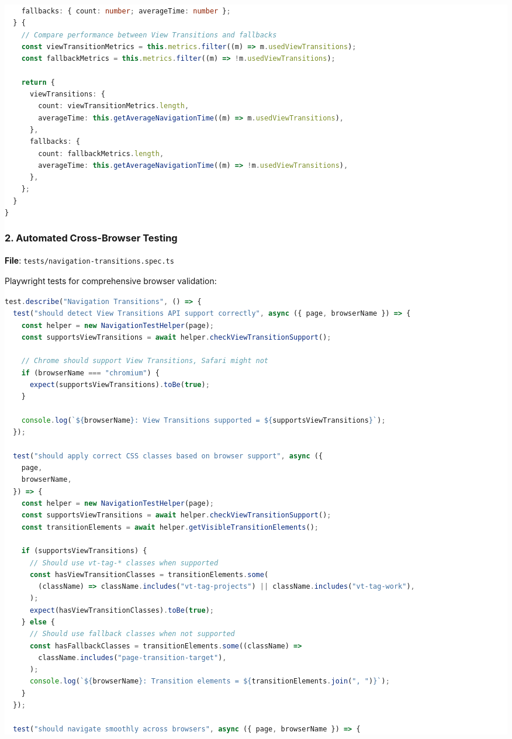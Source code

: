 ```typescript
    fallbacks: { count: number; averageTime: number };
  } {
    // Compare performance between View Transitions and fallbacks
    const viewTransitionMetrics = this.metrics.filter((m) => m.usedViewTransitions);
    const fallbackMetrics = this.metrics.filter((m) => !m.usedViewTransitions);

    return {
      viewTransitions: {
        count: viewTransitionMetrics.length,
        averageTime: this.getAverageNavigationTime((m) => m.usedViewTransitions),
      },
      fallbacks: {
        count: fallbackMetrics.length,
        averageTime: this.getAverageNavigationTime((m) => !m.usedViewTransitions),
      },
    };
  }
}
```

### 2. Automated Cross-Browser Testing

**File**: `tests/navigation-transitions.spec.ts`

Playwright tests for comprehensive browser validation:

```typescript
test.describe("Navigation Transitions", () => {
  test("should detect View Transitions API support correctly", async ({ page, browserName }) => {
    const helper = new NavigationTestHelper(page);
    const supportsViewTransitions = await helper.checkViewTransitionSupport();

    // Chrome should support View Transitions, Safari might not
    if (browserName === "chromium") {
      expect(supportsViewTransitions).toBe(true);
    }

    console.log(`${browserName}: View Transitions supported = ${supportsViewTransitions}`);
  });

  test("should apply correct CSS classes based on browser support", async ({
    page,
    browserName,
  }) => {
    const helper = new NavigationTestHelper(page);
    const supportsViewTransitions = await helper.checkViewTransitionSupport();
    const transitionElements = await helper.getVisibleTransitionElements();

    if (supportsViewTransitions) {
      // Should use vt-tag-* classes when supported
      const hasViewTransitionClasses = transitionElements.some(
        (className) => className.includes("vt-tag-projects") || className.includes("vt-tag-work"),
      );
      expect(hasViewTransitionClasses).toBe(true);
    } else {
      // Should use fallback classes when not supported
      const hasFallbackClasses = transitionElements.some((className) =>
        className.includes("page-transition-target"),
      );
      console.log(`${browserName}: Transition elements = ${transitionElements.join(", ")}`);
    }
  });

  test("should navigate smoothly across browsers", async ({ page, browserName }) => {
```